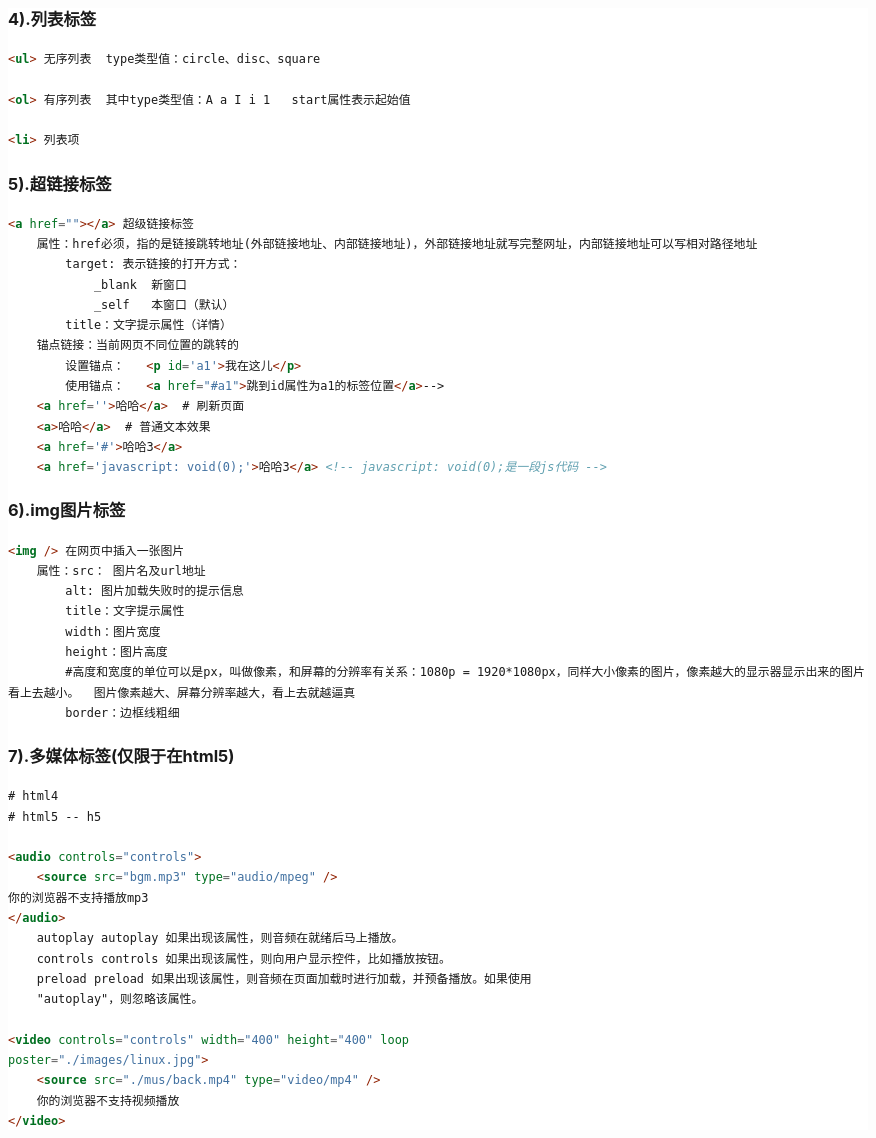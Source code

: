 ### 4).列表标签

```html
<ul> 无序列表  type类型值：circle、disc、square
    
<ol> 有序列表  其中type类型值：A a I i 1   start属性表示起始值
    
<li> 列表项
```

### 5).超链接标签

```html
<a href=""></a> 超级链接标签
	属性：href必须，指的是链接跳转地址(外部链接地址、内部链接地址)，外部链接地址就写完整网址，内部链接地址可以写相对路径地址
  		target: 表示链接的打开方式：
			_blank  新窗口
			_self   本窗口（默认）
      	title：文字提示属性（详情）
	锚点链接：当前网页不同位置的跳转的
		设置锚点：   <p id='a1'>我在这儿</p>
		使用锚点：   <a href="#a1">跳到id属性为a1的标签位置</a>-->
 	<a href=''>哈哈</a>  # 刷新页面
	<a>哈哈</a>  # 普通文本效果
	<a href='#'>哈哈3</a>
 	<a href='javascript: void(0);'>哈哈3</a> <!-- javascript: void(0);是一段js代码 -->
```

### 6).img图片标签

```html
<img /> 在网页中插入一张图片
	属性：src： 图片名及url地址
		alt: 图片加载失败时的提示信息
		title：文字提示属性
		width：图片宽度  
		height：图片高度
		#高度和宽度的单位可以是px，叫做像素，和屏幕的分辨率有关系：1080p = 1920*1080px，同样大小像素的图片，像素越大的显示器显示出来的图片看上去越小。  图片像素越大、屏幕分辨率越大，看上去就越逼真
		border：边框线粗细
```

### 7).多媒体标签(仅限于在html5)

```html
# html4  
# html5 -- h5

<audio controls="controls">
	<source src="bgm.mp3" type="audio/mpeg" />
你的浏览器不支持播放mp3
</audio>    
	autoplay autoplay 如果出现该属性，则音频在就绪后马上播放。 
	controls controls 如果出现该属性，则向用户显示控件，比如播放按钮。 
	preload preload 如果出现该属性，则音频在页面加载时进行加载，并预备播放。如果使用 
	"autoplay"，则忽略该属性。

<video controls="controls" width="400" height="400" loop 
poster="./images/linux.jpg">
 	<source src="./mus/back.mp4" type="video/mp4" />
	你的浏览器不支持视频播放
</video>
```
